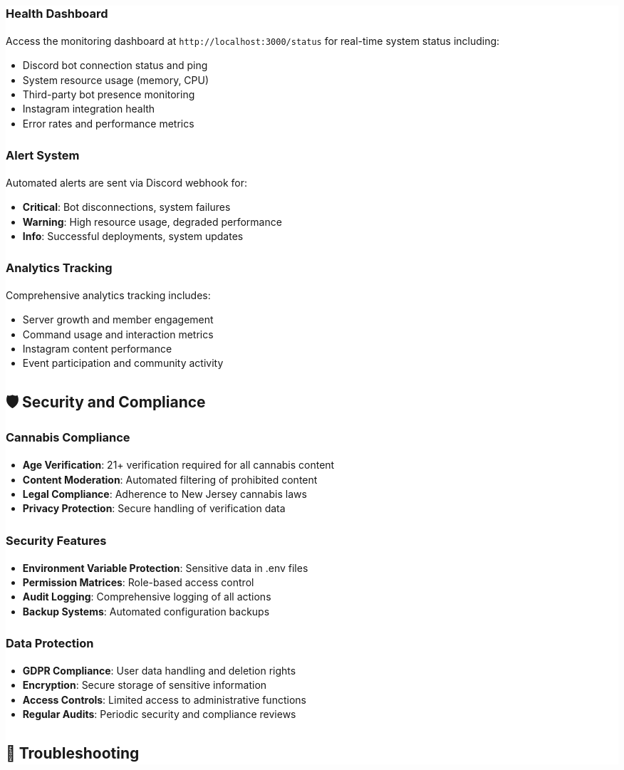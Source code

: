 ### Health Dashboard

Access the monitoring dashboard at `http://localhost:3000/status` for real-time system status including:

- Discord bot connection status and ping
- System resource usage (memory, CPU)
- Third-party bot presence monitoring
- Instagram integration health
- Error rates and performance metrics

### Alert System

Automated alerts are sent via Discord webhook for:

- **Critical**: Bot disconnections, system failures
- **Warning**: High resource usage, degraded performance
- **Info**: Successful deployments, system updates

### Analytics Tracking

Comprehensive analytics tracking includes:

- Server growth and member engagement
- Command usage and interaction metrics
- Instagram content performance
- Event participation and community activity

## 🛡️ Security and Compliance

### Cannabis Compliance

- **Age Verification**: 21+ verification required for all cannabis content
- **Content Moderation**: Automated filtering of prohibited content
- **Legal Compliance**: Adherence to New Jersey cannabis laws
- **Privacy Protection**: Secure handling of verification data

### Security Features

- **Environment Variable Protection**: Sensitive data in .env files
- **Permission Matrices**: Role-based access control
- **Audit Logging**: Comprehensive logging of all actions
- **Backup Systems**: Automated configuration backups

### Data Protection

- **GDPR Compliance**: User data handling and deletion rights
- **Encryption**: Secure storage of sensitive information
- **Access Controls**: Limited access to administrative functions
- **Regular Audits**: Periodic security and compliance reviews

## 🚨 Troubleshooting
